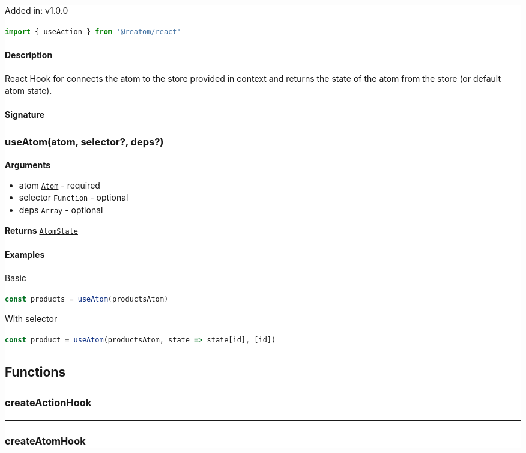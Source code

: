 Added in: v1.0.0

```js
import { useAction } from '@reatom/react'
```

#### Description

React Hook for connects the atom to the store provided in context and returns the state of the atom from the store (or default atom state).

#### Signature

### useAtom(atom, selector?, deps?)

**Arguments**

- atom [`Atom`](../core/Atom.md) - required
- selector `Function` - optional
- deps `Array` - optional

**Returns** [`AtomState`](../core/AtomState.md)

#### Examples

Basic

```js
const products = useAtom(productsAtom)
```

With selector

```js
const product = useAtom(productsAtom, state => state[id], [id])
```

## Functions

### <a id="markdown-header-createactionhook" name="markdown-header-createactionhook"></a> createActionHook

---

### <a id="markdown-header-createatomhook" name="markdown-header-createatomhook"></a> createAtomHook
